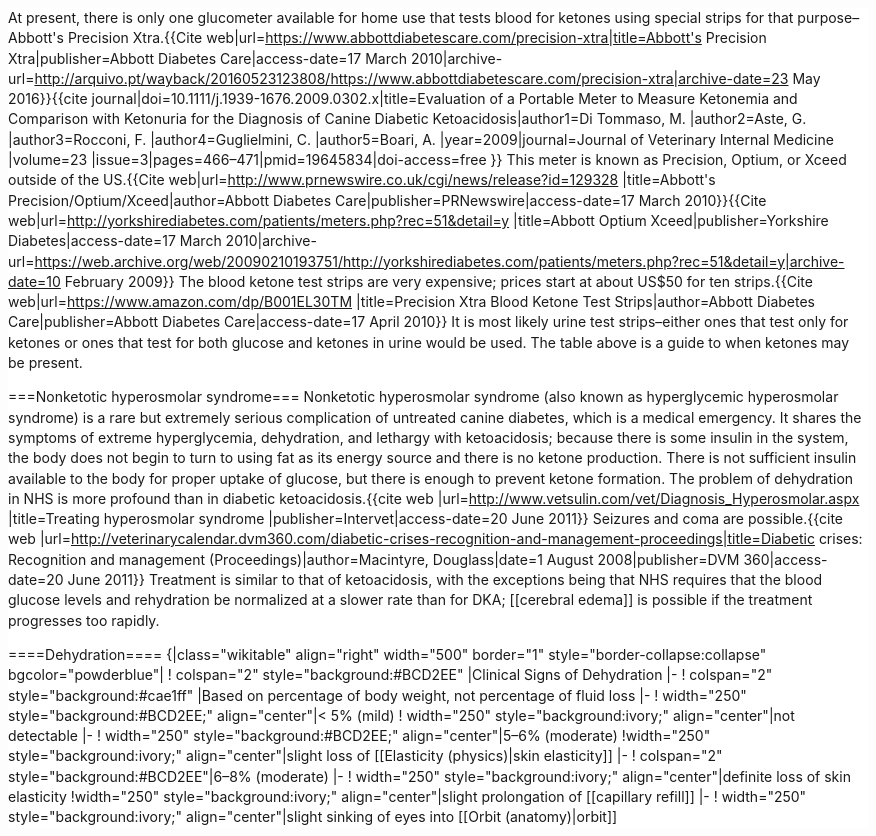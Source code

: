 At present, there is only one glucometer available for home use that tests blood for ketones using special strips for that purpose&ndash;Abbott's Precision Xtra.<ref>{{Cite web|url=https://www.abbottdiabetescare.com/precision-xtra|title=Abbott's Precision Xtra|publisher=Abbott Diabetes Care|access-date=17 March 2010|archive-url=http://arquivo.pt/wayback/20160523123808/https://www.abbottdiabetescare.com/precision-xtra|archive-date=23 May 2016}}</ref><ref>{{cite journal|doi=10.1111/j.1939-1676.2009.0302.x|title=Evaluation of a Portable Meter to Measure Ketonemia and Comparison with Ketonuria for the Diagnosis of Canine Diabetic Ketoacidosis|author1=Di Tommaso, M. |author2=Aste, G. |author3=Rocconi, F. |author4=Guglielmini, C. |author5=Boari, A. |year=2009|journal=Journal of Veterinary Internal Medicine |volume=23 |issue=3|pages=466–471|pmid=19645834|doi-access=free }}</ref> This meter is known as Precision, Optium, or Xceed outside of the US.<ref>{{Cite web|url=http://www.prnewswire.co.uk/cgi/news/release?id=129328 |title=Abbott's Precision/Optium/Xceed|author=Abbott Diabetes Care|publisher=PRNewswire|access-date=17 March 2010}}</ref><ref>{{Cite web|url=http://yorkshirediabetes.com/patients/meters.php?rec=51&detail=y |title=Abbott Optium Xceed|publisher=Yorkshire Diabetes|access-date=17 March 2010|archive-url=https://web.archive.org/web/20090210193751/http://yorkshirediabetes.com/patients/meters.php?rec=51&detail=y|archive-date=10 February 2009}}</ref>  The blood ketone test strips are very expensive; prices start at about US$50 for ten strips.<ref>{{Cite web|url=https://www.amazon.com/dp/B001EL30TM |title=Precision Xtra Blood Ketone Test Strips|author=Abbott Diabetes Care|publisher=Abbott Diabetes Care|access-date=17 April 2010}}</ref> It is most likely urine test strips&ndash;either ones that test only for ketones or ones that test for both glucose and ketones in urine would be used. The table above is a guide to when ketones may be present.

===Nonketotic hyperosmolar syndrome===
Nonketotic hyperosmolar syndrome (also known as hyperglycemic hyperosmolar syndrome) is a rare but extremely serious complication of untreated canine diabetes, which is a medical emergency. It shares the symptoms of extreme hyperglycemia, dehydration, and lethargy with ketoacidosis; because there is some insulin in the system, the body does not begin to turn to using fat as its energy source and there is no ketone production.<ref name=Endocrine/> There is not sufficient insulin available to the body for proper uptake of glucose, but there is enough to prevent ketone formation. The problem of dehydration in NHS is more profound than in diabetic ketoacidosis.<ref>{{cite web |url=http://www.vetsulin.com/vet/Diagnosis_Hyperosmolar.aspx |title=Treating hyperosmolar syndrome |publisher=Intervet|access-date=20 June 2011}}</ref> Seizures and coma are possible.<ref name=Crises>{{cite web |url=http://veterinarycalendar.dvm360.com/diabetic-crises-recognition-and-management-proceedings|title=Diabetic crises: Recognition and management (Proceedings)|author=Macintyre, Douglass|date=1 August 2008|publisher=DVM 360|access-date=20 June 2011}}</ref> Treatment is similar to that of ketoacidosis, with the exceptions being that NHS requires that the blood glucose levels and rehydration be normalized at a slower rate than for DKA; [[cerebral edema]] is possible if the treatment progresses too rapidly.<ref name=Endocrine/>

====Dehydration====
{|class="wikitable"  align="right" width="500" border="1" style="border-collapse:collapse" bgcolor="powderblue"|
! colspan="2" style="background:#BCD2EE"  |Clinical Signs of Dehydration <ref name="Dehydration"/>
|-
! colspan="2" style="background:#cae1ff"  |Based on percentage of body weight, not percentage of fluid loss
|-
! width="250" style="background:#BCD2EE;" align="center"|< 5% (mild)
! width="250" style="background:ivory;" align="center"|not detectable
|-
! width="250" style="background:#BCD2EE;" align="center"|5&ndash;6% (moderate)
!width="250" style="background:ivory;" align="center"|slight loss of [[Elasticity (physics)|skin elasticity]]
|-
! colspan="2" style="background:#BCD2EE"|6&ndash;8%  (moderate)
|-
! width="250" style="background:ivory;" align="center"|definite loss of skin elasticity
!width="250" style="background:ivory;" align="center"|slight prolongation of [[capillary refill]]
|-
! width="250" style="background:ivory;" align="center"|slight sinking of eyes into [[Orbit (anatomy)|orbit]]